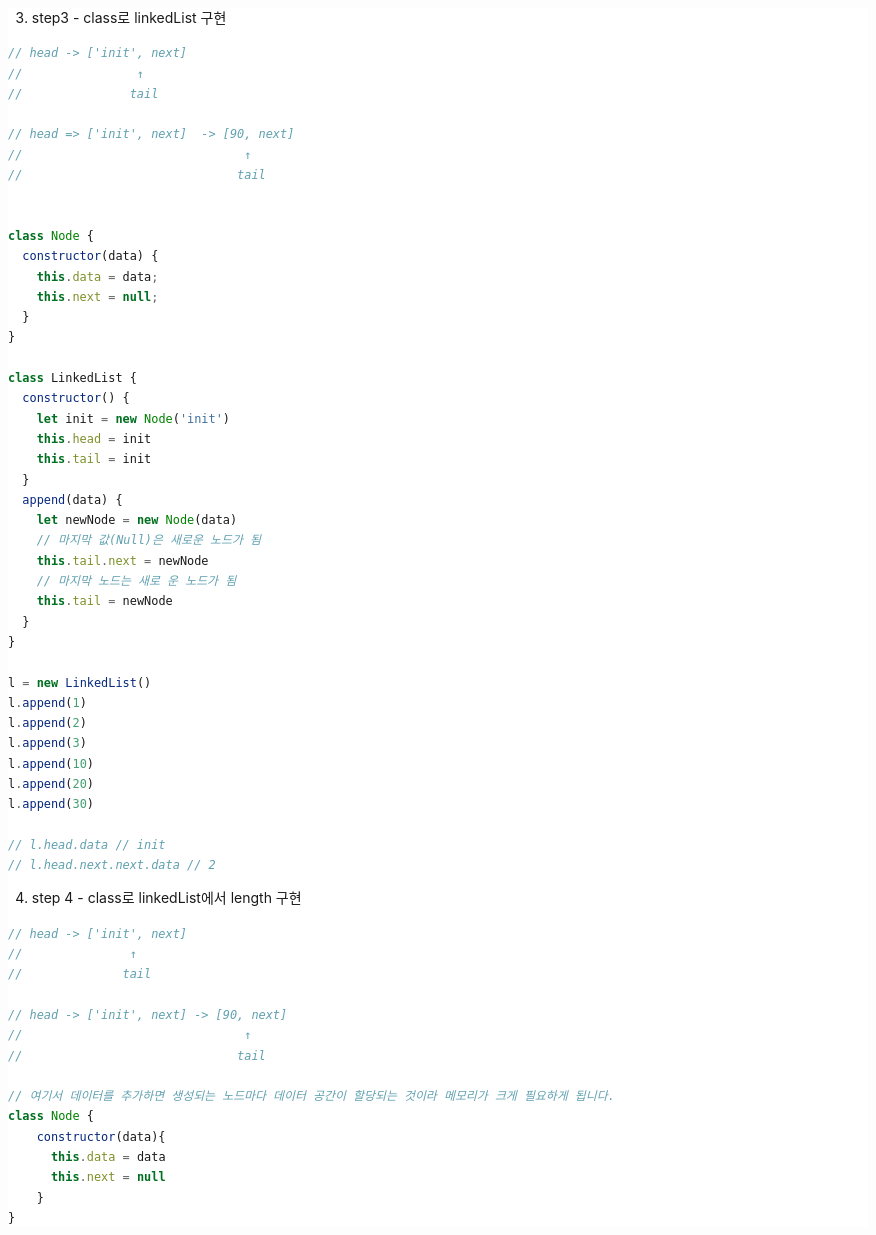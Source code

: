 
3. step3 - class로 linkedList 구현
```js
// head -> ['init', next]
//                ↑
//               tail

// head => ['init', next]  -> [90, next]
//                               ↑
//                              tail


class Node {
  constructor(data) {
    this.data = data;
    this.next = null;
  }
}

class LinkedList {
  constructor() {
    let init = new Node('init')
    this.head = init
    this.tail = init
  }
  append(data) {
    let newNode = new Node(data)
    // 마지막 값(Null)은 새로운 노드가 됨
    this.tail.next = newNode
    // 마지막 노드는 새로 운 노드가 됨
    this.tail = newNode
  }
}

l = new LinkedList()
l.append(1)
l.append(2)
l.append(3)
l.append(10)
l.append(20)
l.append(30)

// l.head.data // init
// l.head.next.next.data // 2
```


4. step 4 - class로 linkedList에서 length 구현
```js
// head -> ['init', next]
//               ↑ 
//              tail

// head -> ['init', next] -> [90, next]
//                               ↑ 
//                              tail

// 여기서 데이터를 추가하면 생성되는 노드마다 데이터 공간이 할당되는 것이라 메모리가 크게 필요하게 됩니다.
class Node {
    constructor(data){
      this.data = data
      this.next = null
    }
}

```
